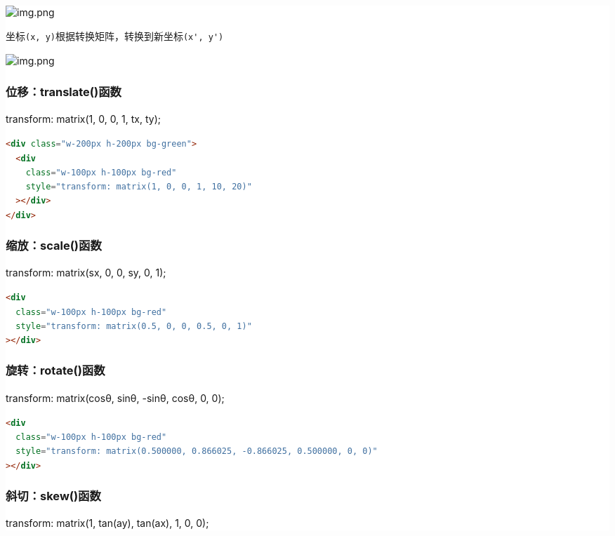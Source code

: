 ![img.png](/imgs/base/css/chapter-4.3.1.png)

坐标`(x, y)`根据转换矩阵，转换到新坐标`(x', y')`

![img.png](/imgs/base/css/chapter-4.3.2.png)

### 位移：translate()函数

transform: matrix(1, 0, 0, 1, tx, ty);

<div class="w-200px h-200px bg-green">
    <div class="w-100px h-100px bg-red" style="transform: matrix(1, 0, 0, 1, 10, 20)"></div>
</div>

```html
<div class="w-200px h-200px bg-green">
  <div
    class="w-100px h-100px bg-red"
    style="transform: matrix(1, 0, 0, 1, 10, 20)"
  ></div>
</div>
```

### 缩放：scale()函数

transform: matrix(sx, 0, 0, sy, 0, 1);

<div class="w-100px h-100px bg-red" style="transform: matrix(0.5, 0, 0, 0.5, 0, 1)"></div>

```html
<div
  class="w-100px h-100px bg-red"
  style="transform: matrix(0.5, 0, 0, 0.5, 0, 1)"
></div>
```

### 旋转：rotate()函数

transform: matrix(cosθ, sinθ, -sinθ, cosθ, 0, 0);

<div class="w-100px h-100px bg-red" style="transform: matrix(0.500000, 0.866025, -0.866025, 0.500000, 0, 0)"></div>

```html
<div
  class="w-100px h-100px bg-red"
  style="transform: matrix(0.500000, 0.866025, -0.866025, 0.500000, 0, 0)"
></div>
```

### 斜切：skew()函数

transform: matrix(1, tan(ay), tan(ax), 1, 0, 0);

<div class="w-100px h-100px bg-red" style="transform: matrix(1, 1.73, 1.73, 1, 0, 0)"></div>
